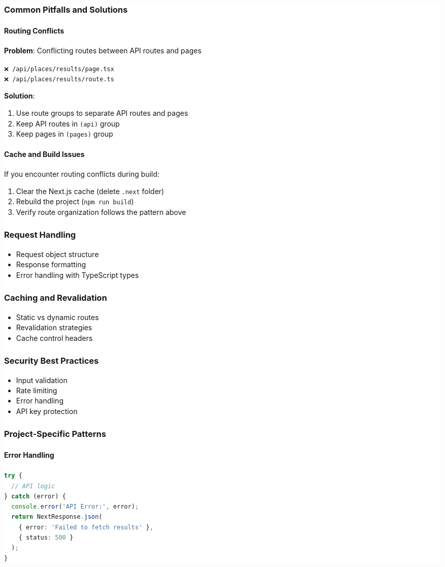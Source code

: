### Common Pitfalls and Solutions

#### Routing Conflicts
**Problem**: Conflicting routes between API routes and pages
```
❌ /api/places/results/page.tsx
❌ /api/places/results/route.ts
```

**Solution**: 
1. Use route groups to separate API routes and pages
2. Keep API routes in `(api)` group
3. Keep pages in `(pages)` group

#### Cache and Build Issues
If you encounter routing conflicts during build:
1. Clear the Next.js cache (delete `.next` folder)
2. Rebuild the project (`npm run build`)
3. Verify route organization follows the pattern above

### Request Handling
- Request object structure
- Response formatting
- Error handling with TypeScript types

### Caching and Revalidation
- Static vs dynamic routes
- Revalidation strategies
- Cache control headers

### Security Best Practices
- Input validation
- Rate limiting
- Error handling
- API key protection

### Project-Specific Patterns

#### Error Handling
```typescript
try {
  // API logic
} catch (error) {
  console.error('API Error:', error);
  return NextResponse.json(
    { error: 'Failed to fetch results' },
    { status: 500 }
  );
}
```
